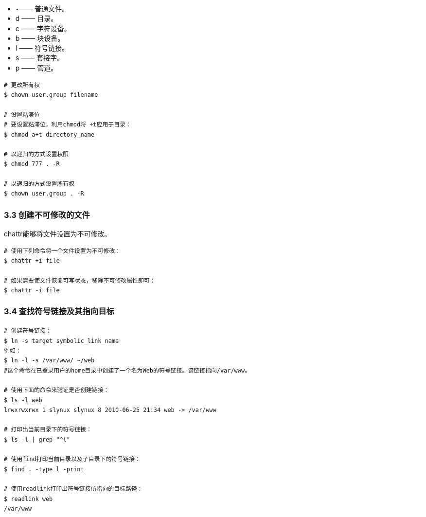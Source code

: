 * `-`—— 普通文件。 
* d —— 目录。 
* c —— 字符设备。 
* b —— 块设备。 
* l —— 符号链接。 
* s —— 套接字。 
* p —— 管道。 

```shell
# 更改所有权
$ chown user.group filename

# 设置粘滞位
# 要设置粘滞位，利用chmod将 +t应用于目录：
$ chmod a+t directory_name

# 以递归的方式设置权限
$ chmod 777 . -R

# 以递归的方式设置所有权
$ chown user.group . -R
```

### 3.3 创建不可修改的文件

chattr能够将文件设置为不可修改。 

```shell
# 使用下列命令将一个文件设置为不可修改：
$ chattr +i file

# 如果需要使文件恢复可写状态，移除不可修改属性即可：
$ chattr -i file
```

### 3.4 查找符号链接及其指向目标 

```shell
# 创建符号链接：
$ ln -s target symbolic_link_name
例如：
$ ln -l -s /var/www/ ~/web
#这个命令在已登录用户的home目录中创建了一个名为Web的符号链接。该链接指向/var/www。

# 使用下面的命令来验证是否创建链接：
$ ls -l web
lrwxrwxrwx 1 slynux slynux 8 2010-06-25 21:34 web -> /var/www

# 打印出当前目录下的符号链接：
$ ls -l | grep "^l"

# 使用find打印当前目录以及子目录下的符号链接：
$ find . -type l -print

# 使用readlink打印出符号链接所指向的目标路径：
$ readlink web
/var/www
```
